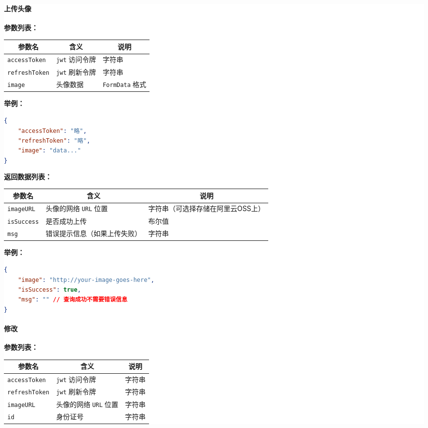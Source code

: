 #### 上传头像

**参数列表：**

| 参数名         | 含义           | 说明            |
| -------------- | -------------- | --------------- |
| `accessToken`  | `jwt` 访问令牌 | 字符串          |
| `refreshToken` | `jwt` 刷新令牌 | 字符串          |
| `image`        | 头像数据       | `FormData` 格式 |

**举例：**

```json
{
    "accessToken": "略",
    "refreshToken": "略",
    "image": "data..."
}
```



**返回数据列表：**

| 参数名      | 含义                         | 说明                              |
| ----------- | ---------------------------- | --------------------------------- |
| `imageURL`  | 头像的网络 `URL` 位置        | 字符串（可选择存储在阿里云OSS上） |
| `isSuccess` | 是否成功上传                 | 布尔值                            |
| `msg`       | 错误提示信息（如果上传失败） | 字符串                            |

**举例：**

```json
{
    "image": "http://your-image-goes-here",
    "isSuccess": true,
    "msg": "" // 查询成功不需要错误信息
}
```



#### 修改

**参数列表：**

| 参数名         | 含义                  | 说明   |
| -------------- | --------------------- | ------ |
| `accessToken`  | `jwt` 访问令牌        | 字符串 |
| `refreshToken` | `jwt` 刷新令牌        | 字符串 |
| `imageURL`     | 头像的网络 `URL` 位置 | 字符串 |
| `id`           | 身份证号              | 字符串 |
